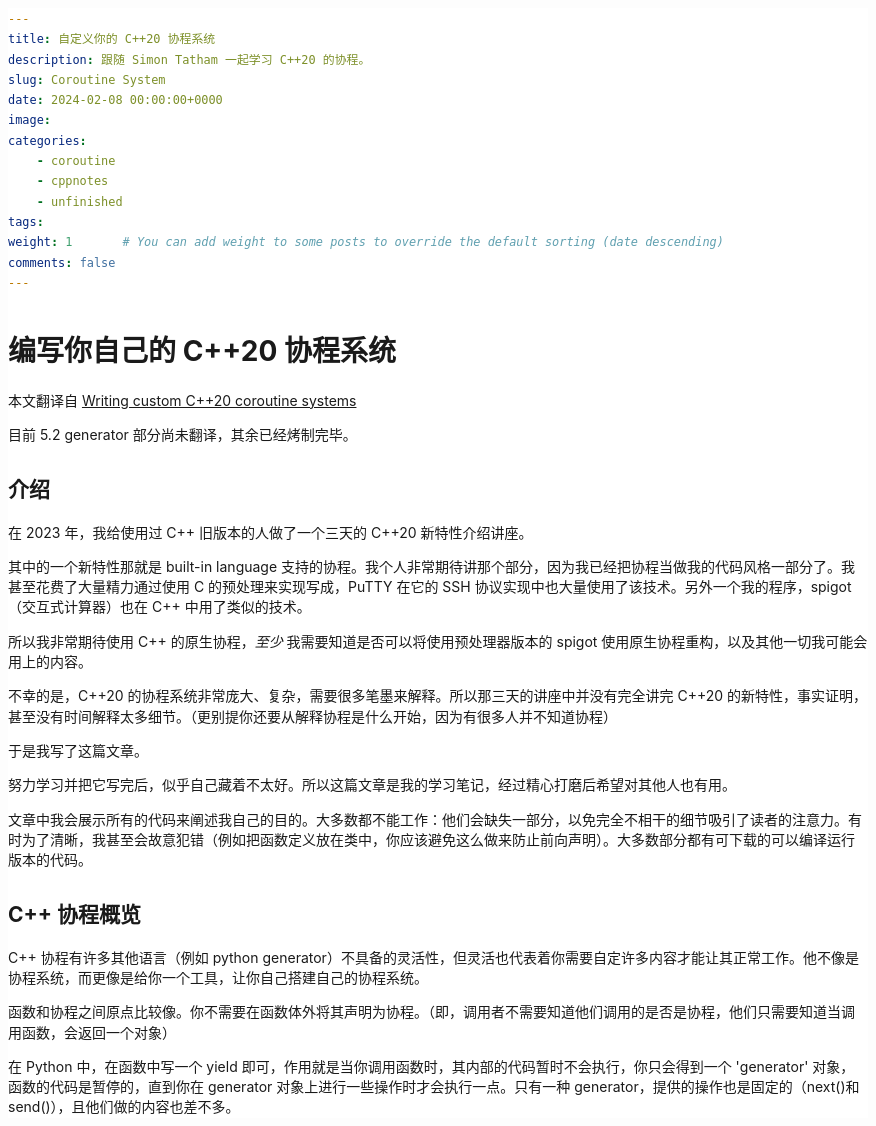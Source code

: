 ```yaml
---
title: 自定义你的 C++20 协程系统
description: 跟随 Simon Tatham 一起学习 C++20 的协程。
slug: Coroutine System
date: 2024-02-08 00:00:00+0000
image: 
categories:
    - coroutine
    - cppnotes
    - unfinished
tags: 
weight: 1       # You can add weight to some posts to override the default sorting (date descending)
comments: false
---
```


# 编写你自己的 C++20 协程系统

本文翻译自 [Writing custom C++20 coroutine systems](https://www.chiark.greenend.org.uk/~sgtatham/quasiblog/coroutines-c++20/)

目前 5.2 generator 部分尚未翻译，其余已经烤制完毕。

## 介绍

在 2023 年，我给使用过 C++ 旧版本的人做了一个三天的 C++20 新特性介绍讲座。

其中的一个新特性那就是 built-in language 支持的协程。我个人非常期待讲那个部分，因为我已经把协程当做我的代码风格一部分了。我甚至花费了大量精力通过使用 C 的预处理来实现写成，PuTTY 在它的 SSH 协议实现中也大量使用了该技术。另外一个我的程序，spigot（交互式计算器）也在 C++ 中用了类似的技术。

所以我非常期待使用 C++ 的原生协程，*至少* 我需要知道是否可以将使用预处理器版本的 spigot 使用原生协程重构，以及其他一切我可能会用上的内容。

不幸的是，C++20 的协程系统非常庞大、复杂，需要很多笔墨来解释。所以那三天的讲座中并没有完全讲完 C++20 的新特性，事实证明，甚至没有时间解释太多细节。（更别提你还要从解释协程是什么开始，因为有很多人并不知道协程）

于是我写了这篇文章。

努力学习并把它写完后，似乎自己藏着不太好。所以这篇文章是我的学习笔记，经过精心打磨后希望对其他人也有用。

文章中我会展示所有的代码来阐述我自己的目的。大多数都不能工作：他们会缺失一部分，以免完全不相干的细节吸引了读者的注意力。有时为了清晰，我甚至会故意犯错（例如把函数定义放在类中，你应该避免这么做来防止前向声明）。大多数部分都有可下载的可以编译运行版本的代码。

## C++ 协程概览

C++ 协程有许多其他语言（例如 python generator）不具备的灵活性，但灵活也代表着你需要自定许多内容才能让其正常工作。他不像是协程系统，而更像是给你一个工具，让你自己搭建自己的协程系统。

函数和协程之间原点比较像。你不需要在函数体外将其声明为协程。（即，调用者不需要知道他们调用的是否是协程，他们只需要知道当调用函数，会返回一个对象）

在 Python 中，在函数中写一个 yield 即可，作用就是当你调用函数时，其内部的代码暂时不会执行，你只会得到一个 'generator' 对象，函数的代码是暂停的，直到你在 generator 对象上进行一些操作时才会执行一点。只有一种 generator，提供的操作也是固定的（next()和 send()），且他们做的内容也差不多。
